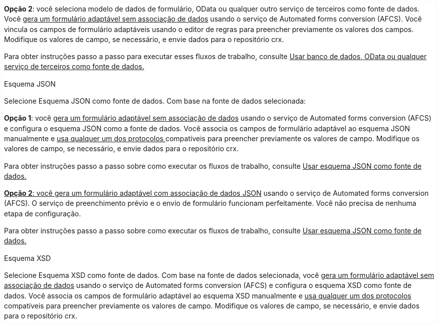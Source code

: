    <p><strong>Opção 2</strong>: você seleciona modelo de dados de formulário, OData ou qualquer outro serviço de terceiros como fonte de dados. Você <a href="#generate-adaptive-forms-with-no-data-binding">gera um formulário adaptável sem associação de dados</a> usando o serviço de Automated forms conversion (AFCS). Você vincula os campos de formulário adaptáveis usando o editor de regras para preencher previamente os valores dos campos. Modifique os valores de campo, se necessário, e envie dados para o repositório crx.</p>
    </td> 
  </tr>
  <tr> 
   <td></td> 
   <td> 
    <p>Para obter instruções passo a passo para executar esses fluxos de trabalho, consulte <a href="#sqldatasource">Usar banco de dados, OData ou qualquer serviço de terceiros como fonte de dados.</a></p> </td> 
  </tr>
  <tr>
  <td><p>Esquema JSON</p></td> 
   <td> 
    <p>Selecione Esquema JSON como fonte de dados. Com base na fonte de dados selecionada:</p></td> 
  </tr>
  <tr>
  <td></td> 
   <td> 
    <p><strong>Opção 1</strong>: você <a href="#generate-adaptive-forms-with-no-data-binding">gera um formulário adaptável sem associação de dados</a> usando o serviço de Automated forms conversion (AFCS) e configura o esquema JSON como a fonte de dados. Você associa os campos de formulário adaptável ao esquema JSON manualmente e <a href="https://helpx.adobe.com/br/experience-manager/6-5/forms/using/prepopulate-adaptive-form-fields.html#Supportedprotocolsforprefillinguserdata" target="_blank">usa qualquer um dos protocolos </a> compatíveis para preencher previamente os valores de campo. Modifique os valores de campo, se necessário, e envie dados para o repositório crx.</p></td> 
  </tr>
  <tr>
  <td></td> 
   <td> 
    <p>Para obter instruções passo a passo sobre como executar os fluxos de trabalho, consulte <a href="#jsondatasource">Usar esquema JSON como fonte de dados.</p></td> 
  </tr>
  <tr>
  <td></td> 
   <td> 
    <p><strong>Opção 2</strong>: você <a href="#generate-adaptive-forms-with-json-binding">gera um formulário adaptável com associação de dados JSON</a> usando o serviço de Automated forms conversion (AFCS). O serviço de preenchimento prévio e o envio de formulário funcionam perfeitamente. Você não precisa de nenhuma etapa de configuração.</p> </td> 
  </tr>
   <tr>
  <td></td> 
   <td> 
    <p>Para obter instruções passo a passo sobre como executar os fluxos de trabalho, consulte <a href="#jsonwithdatabinding">Usar esquema JSON como fonte de dados.</a></p> </td> 
  </tr>
  <tr>
  <td><p>Esquema XSD</p></td> 
   <td> 
    <p>Selecione Esquema XSD como fonte de dados. Com base na fonte de dados selecionada, você <a href="#generate-adaptive-forms-with-no-data-binding">gera um formulário adaptável sem associação de dados</a> usando o serviço de Automated forms conversion (AFCS) e configura o esquema XSD como fonte de dados. Você associa os campos de formulário adaptável ao esquema XSD manualmente e <a href="https://helpx.adobe.com/br/experience-manager/6-5/forms/using/prepopulate-adaptive-form-fields.html#Supportedprotocolsforprefillinguserdata" target="_blank">usa qualquer um dos protocolos</a> compatíveis para preencher previamente os valores de campo. Modifique os valores de campo, se necessário, e envie dados para o repositório crx.</p>
    </td> 
  </tr>